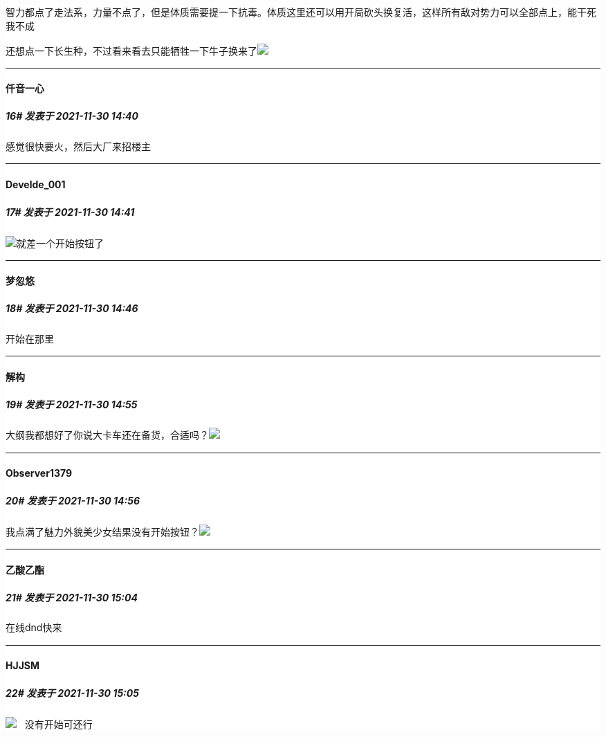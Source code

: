 智力都点了走法系，力量不点了，但是体质需要提一下抗毒。体质这里还可以用开局砍头换复活，这样所有敌对势力可以全部点上，能干死我不成

还想点一下长生种，不过看来看去只能牺牲一下牛子换来了<img src="https://static.saraba1st.com/image/smiley/face2017/067.png" referrerpolicy="no-referrer">

*****

####  仟音一心  
##### 16#       发表于 2021-11-30 14:40

感觉很快要火，然后大厂来招楼主

*****

####  Develde_001  
##### 17#       发表于 2021-11-30 14:41

<img src="https://static.saraba1st.com/image/smiley/face2017/067.png" referrerpolicy="no-referrer">就差一个开始按钮了

*****

####  梦忽悠  
##### 18#       发表于 2021-11-30 14:46

开始在那里

*****

####  解构  
##### 19#       发表于 2021-11-30 14:55

大纲我都想好了你说大卡车还在备货，合适吗？<img src="https://static.saraba1st.com/image/smiley/face2017/001.png" referrerpolicy="no-referrer">

*****

####  Observer1379  
##### 20#       发表于 2021-11-30 14:56

我点满了魅力外貌美少女结果没有开始按钮？<img src="https://static.saraba1st.com/image/smiley/face2017/134.png" referrerpolicy="no-referrer">

*****

####  乙酸乙酯  
##### 21#       发表于 2021-11-30 15:04

在线dnd快来

*****

####  HJJSM  
##### 22#       发表于 2021-11-30 15:05

<img src="https://static.saraba1st.com/image/smiley/face2017/067.png" referrerpolicy="no-referrer">   没有开始可还行   
